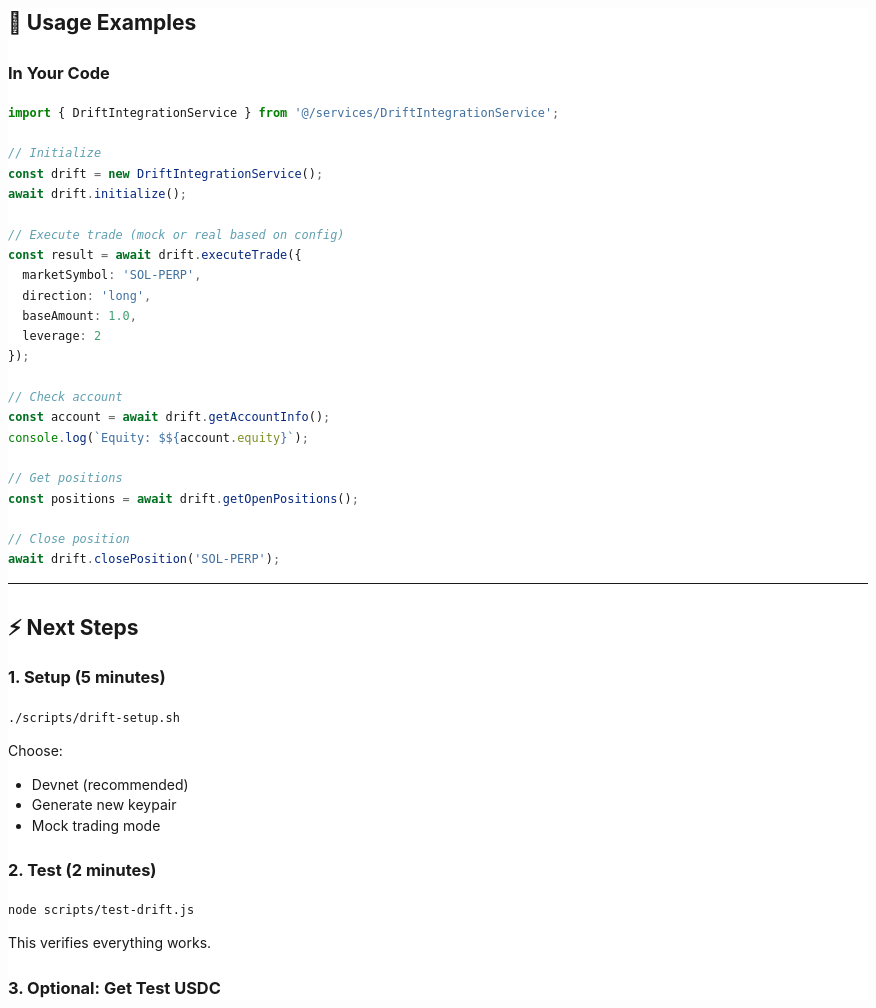 
## 📖 Usage Examples

### In Your Code

```typescript
import { DriftIntegrationService } from '@/services/DriftIntegrationService';

// Initialize
const drift = new DriftIntegrationService();
await drift.initialize();

// Execute trade (mock or real based on config)
const result = await drift.executeTrade({
  marketSymbol: 'SOL-PERP',
  direction: 'long',
  baseAmount: 1.0,
  leverage: 2
});

// Check account
const account = await drift.getAccountInfo();
console.log(`Equity: $${account.equity}`);

// Get positions
const positions = await drift.getOpenPositions();

// Close position
await drift.closePosition('SOL-PERP');
```

---

## ⚡ Next Steps

### 1. Setup (5 minutes)
```bash
./scripts/drift-setup.sh
```
Choose:
- Devnet (recommended)
- Generate new keypair
- Mock trading mode

### 2. Test (2 minutes)
```bash
node scripts/test-drift.js
```
This verifies everything works.

### 3. Optional: Get Test USDC
